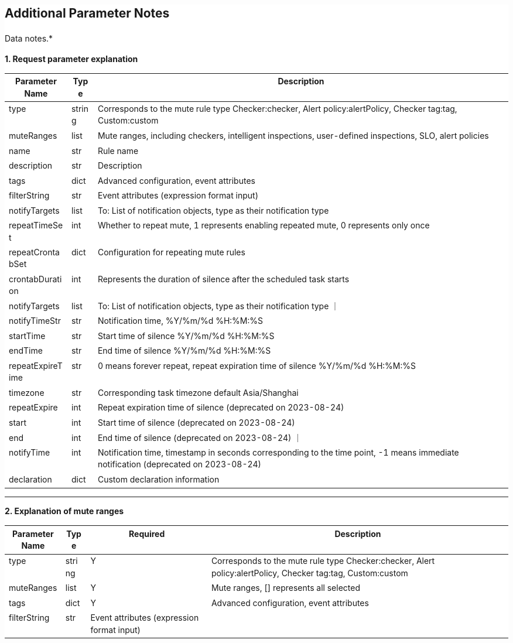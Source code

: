 ## Additional Parameter Notes


Data notes.*

**1. Request parameter explanation**

| Parameter Name           | Type | Description                                                 |
| ---------------- | ---- | ---------------------------------------------------- |
| type          |  string  | Corresponds to the mute rule type Checker:checker, Alert policy:alertPolicy, Checker tag:tag, Custom:custom                  |
| muteRanges       | list | Mute ranges, including checkers, intelligent inspections, user-defined inspections, SLO, alert policies |
| name             | str  | Rule name           |
| description      | str  | Description            |
| tags             | dict | Advanced configuration, event attributes                                                 |
| filterString     | str  | Event attributes (expression format input)            |
| notifyTargets    | list | To: List of notification objects, type as their notification type                  |
| repeatTimeSet    | int  | Whether to repeat mute, 1 represents enabling repeated mute, 0 represents only once         |
| repeatCrontabSet | dict | Configuration for repeating mute rules                               |
| crontabDuration  | int  | Represents the duration of silence after the scheduled task starts               |
| notifyTargets    | list | To: List of notification objects, type as their notification type                  ｜
| notifyTimeStr    | str  | Notification time, %Y/%m/%d %H:%M:%S    |
| startTime        | str  | Start time of silence  %Y/%m/%d %H:%M:%S                 |
| endTime          | str  | End time of silence  %Y/%m/%d %H:%M:%S                 |
| repeatExpireTime | str  | 0 means forever repeat, repeat expiration time of silence %Y/%m/%d %H:%M:%S             |
| timezone         | str  | Corresponding task timezone default Asia/Shanghai              |
| repeatExpire     | int  | Repeat expiration time of silence (deprecated on 2023-08-24)                |
| start            | int  | Start time of silence (deprecated on 2023-08-24)                  |
| end              | int  | End time of silence (deprecated on 2023-08-24)                  ｜
| notifyTime       | int  | Notification time, timestamp in seconds corresponding to the time point, -1 means immediate notification (deprecated on 2023-08-24) |
| declaration             | dict  | Custom declaration information |

--------------

**2. Explanation of mute ranges**

|  Parameter Name        |   Type  | Required  |          Description          |
|---------------|----------|----|------------------------|
| type          |  string  |  Y | Corresponds to the mute rule type Checker:checker, Alert policy:alertPolicy, Checker tag:tag, Custom:custom                  |
| muteRanges         |  list  |  Y | Mute ranges, [] represents all selected                |
| tags       |  dict  |  Y | Advanced configuration, event attributes                |
| filterString     | str  | Event attributes (expression format input)            |
